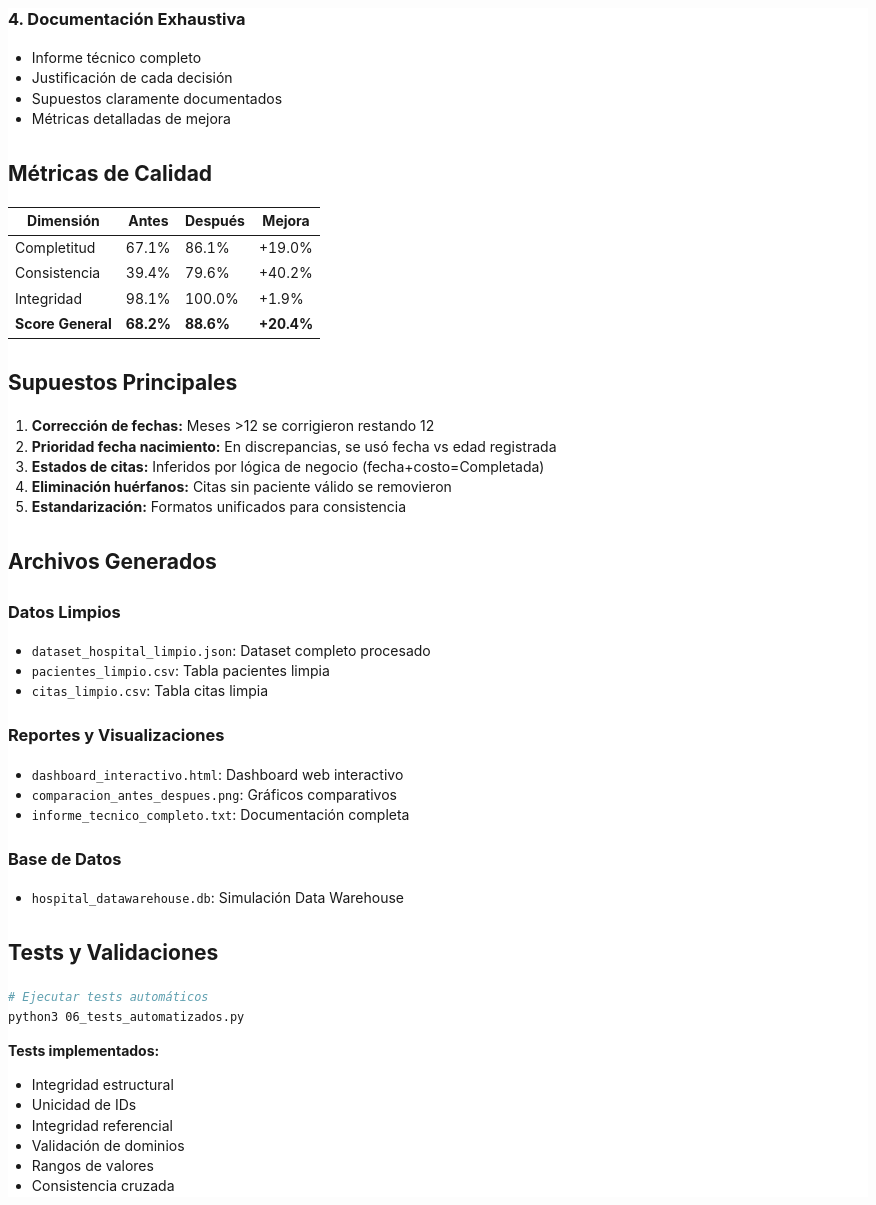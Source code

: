### 4. Documentación Exhaustiva
- Informe técnico completo
- Justificación de cada decisión
- Supuestos claramente documentados
- Métricas detalladas de mejora

## Métricas de Calidad

| Dimensión | Antes | Después | Mejora |
|-----------|--------|---------|--------|
| Completitud | 67.1% | 86.1% | +19.0% |
| Consistencia | 39.4% | 79.6% | +40.2% |
| Integridad | 98.1% | 100.0% | +1.9% |
| **Score General** | **68.2%** | **88.6%** | **+20.4%** |

## Supuestos Principales

1. **Corrección de fechas:** Meses >12 se corrigieron restando 12
2. **Prioridad fecha nacimiento:** En discrepancias, se usó fecha vs edad registrada
3. **Estados de citas:** Inferidos por lógica de negocio (fecha+costo=Completada)
4. **Eliminación huérfanos:** Citas sin paciente válido se removieron
5. **Estandarización:** Formatos unificados para consistencia

## Archivos Generados

### Datos Limpios
- `dataset_hospital_limpio.json`: Dataset completo procesado
- `pacientes_limpio.csv`: Tabla pacientes limpia
- `citas_limpio.csv`: Tabla citas limpia

### Reportes y Visualizaciones
- `dashboard_interactivo.html`: Dashboard web interactivo
- `comparacion_antes_despues.png`: Gráficos comparativos
- `informe_tecnico_completo.txt`: Documentación completa

### Base de Datos
- `hospital_datawarehouse.db`: Simulación Data Warehouse

## Tests y Validaciones

```bash
# Ejecutar tests automáticos
python3 06_tests_automatizados.py
```

**Tests implementados:**
- Integridad estructural
- Unicidad de IDs
- Integridad referencial
- Validación de dominios
- Rangos de valores
- Consistencia cruzada
